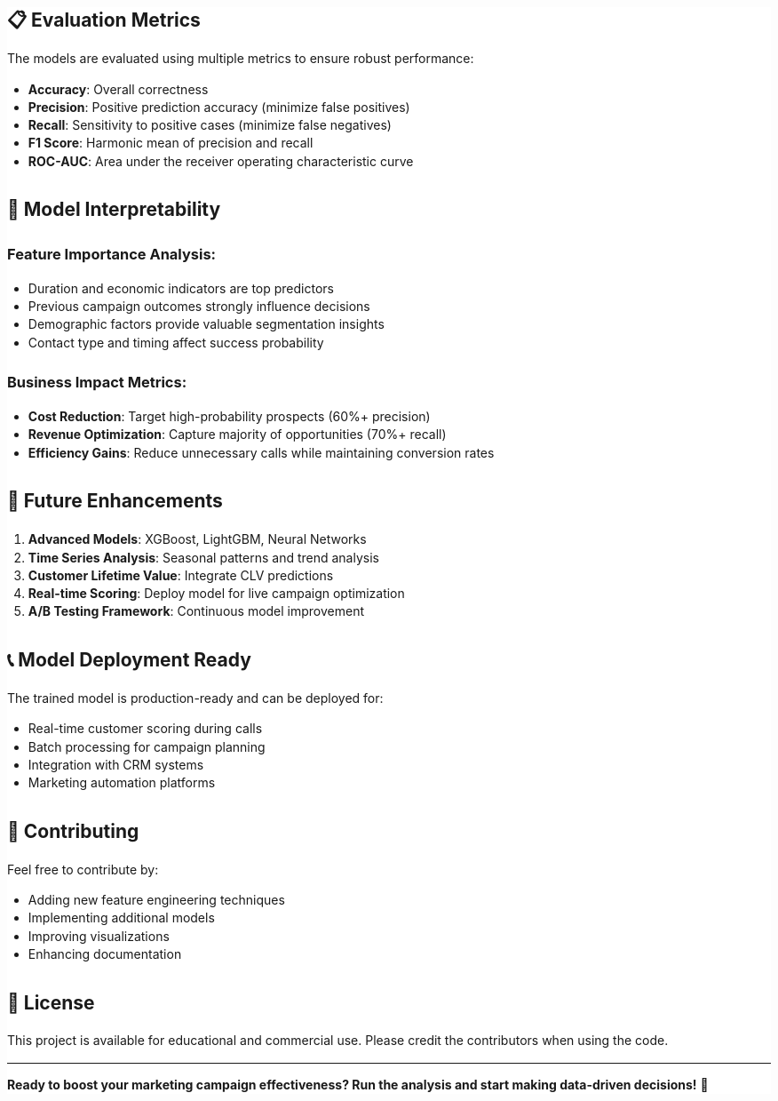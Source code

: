 ## 📋 Evaluation Metrics

The models are evaluated using multiple metrics to ensure robust performance:

- **Accuracy**: Overall correctness
- **Precision**: Positive prediction accuracy (minimize false positives)
- **Recall**: Sensitivity to positive cases (minimize false negatives)
- **F1 Score**: Harmonic mean of precision and recall
- **ROC-AUC**: Area under the receiver operating characteristic curve

## 🎪 Model Interpretability

### Feature Importance Analysis:
- Duration and economic indicators are top predictors
- Previous campaign outcomes strongly influence decisions
- Demographic factors provide valuable segmentation insights
- Contact type and timing affect success probability

### Business Impact Metrics:
- **Cost Reduction**: Target high-probability prospects (60%+ precision)
- **Revenue Optimization**: Capture majority of opportunities (70%+ recall)
- **Efficiency Gains**: Reduce unnecessary calls while maintaining conversion rates

## 🚀 Future Enhancements

1. **Advanced Models**: XGBoost, LightGBM, Neural Networks
2. **Time Series Analysis**: Seasonal patterns and trend analysis
3. **Customer Lifetime Value**: Integrate CLV predictions
4. **Real-time Scoring**: Deploy model for live campaign optimization
5. **A/B Testing Framework**: Continuous model improvement

## 📞 Model Deployment Ready

The trained model is production-ready and can be deployed for:
- Real-time customer scoring during calls
- Batch processing for campaign planning
- Integration with CRM systems
- Marketing automation platforms

## 🤝 Contributing

Feel free to contribute by:
- Adding new feature engineering techniques
- Implementing additional models
- Improving visualizations
- Enhancing documentation

## 📄 License

This project is available for educational and commercial use. Please credit the contributors when using the code.

---

**Ready to boost your marketing campaign effectiveness? Run the analysis and start making data-driven decisions!** 🎯 